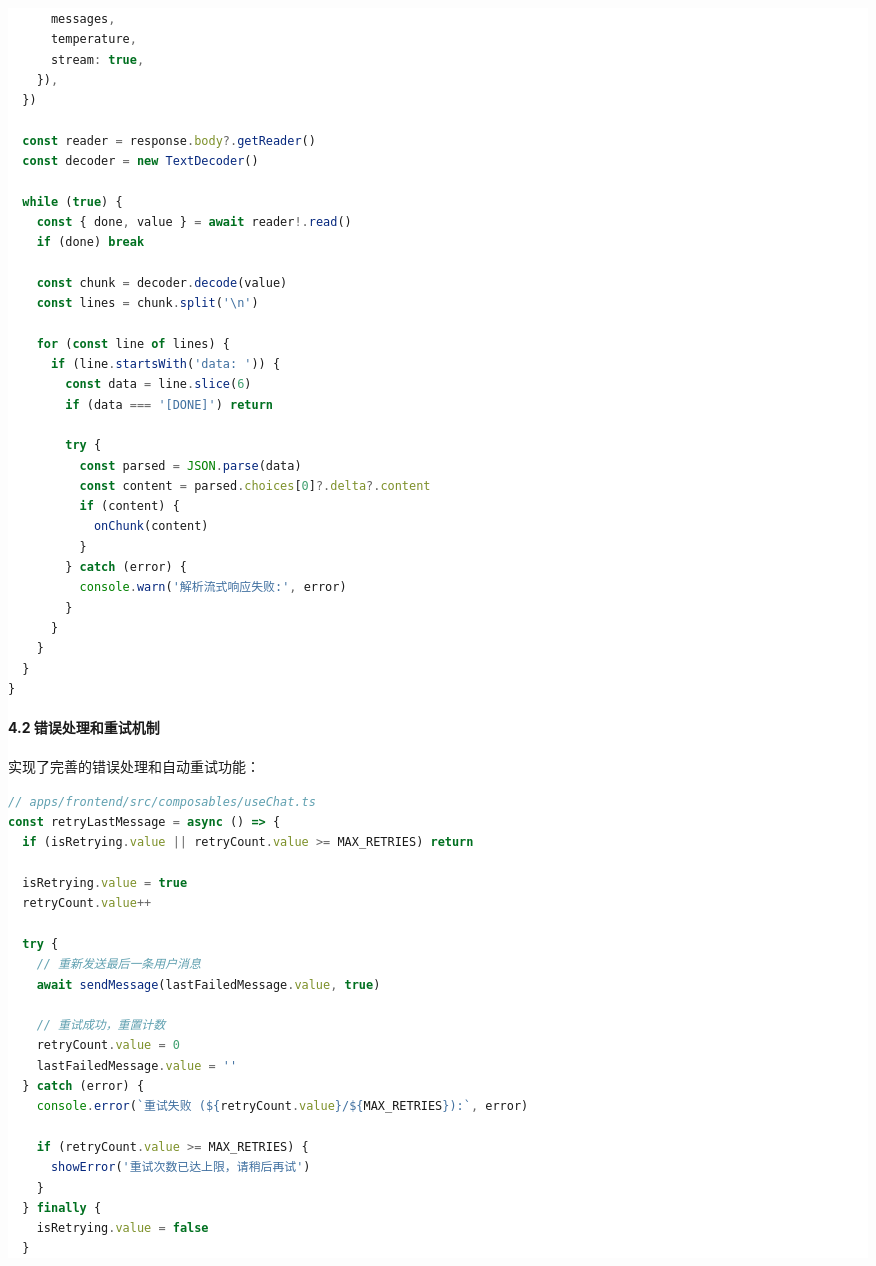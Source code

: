 ```typescript
      messages,
      temperature,
      stream: true,
    }),
  })

  const reader = response.body?.getReader()
  const decoder = new TextDecoder()

  while (true) {
    const { done, value } = await reader!.read()
    if (done) break

    const chunk = decoder.decode(value)
    const lines = chunk.split('\n')

    for (const line of lines) {
      if (line.startsWith('data: ')) {
        const data = line.slice(6)
        if (data === '[DONE]') return

        try {
          const parsed = JSON.parse(data)
          const content = parsed.choices[0]?.delta?.content
          if (content) {
            onChunk(content)
          }
        } catch (error) {
          console.warn('解析流式响应失败:', error)
        }
      }
    }
  }
}
```

#### 4.2 错误处理和重试机制

实现了完善的错误处理和自动重试功能：

```typescript
// apps/frontend/src/composables/useChat.ts
const retryLastMessage = async () => {
  if (isRetrying.value || retryCount.value >= MAX_RETRIES) return

  isRetrying.value = true
  retryCount.value++

  try {
    // 重新发送最后一条用户消息
    await sendMessage(lastFailedMessage.value, true)

    // 重试成功，重置计数
    retryCount.value = 0
    lastFailedMessage.value = ''
  } catch (error) {
    console.error(`重试失败 (${retryCount.value}/${MAX_RETRIES}):`, error)

    if (retryCount.value >= MAX_RETRIES) {
      showError('重试次数已达上限，请稍后再试')
    }
  } finally {
    isRetrying.value = false
  }
```